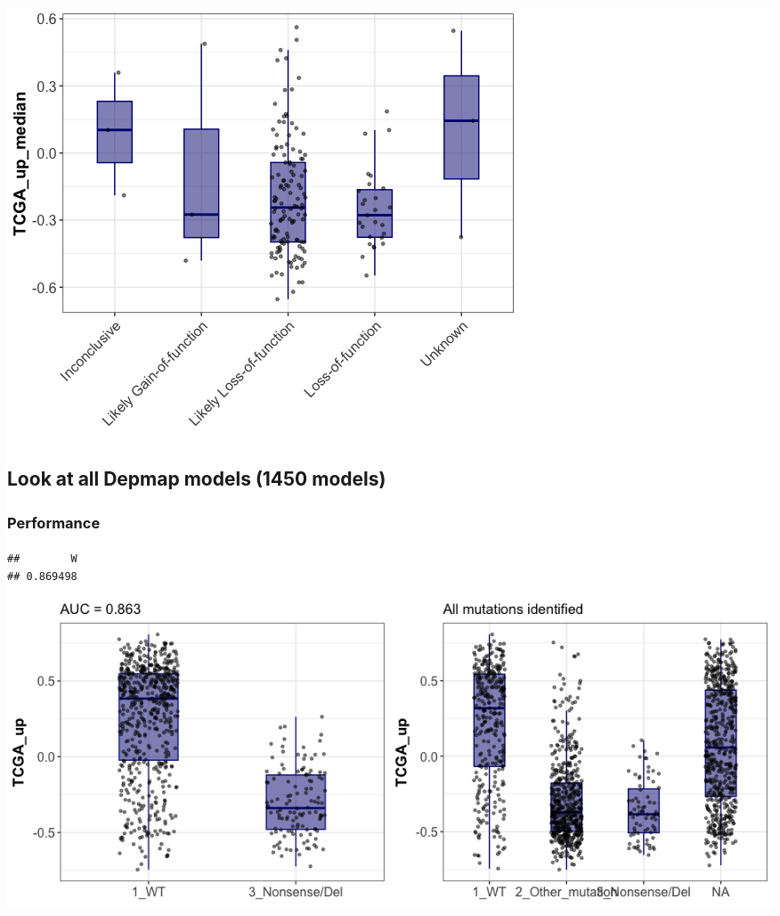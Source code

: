 ![](02_TP53_signature_evaluation_files/figure-gfm/unnamed-chunk-17-1.png)

## Look at all Depmap models (1450 models)

### Performance

    ##        W 
    ## 0.869498

![](02_TP53_signature_evaluation_files/figure-gfm/unnamed-chunk-18-1.png)
